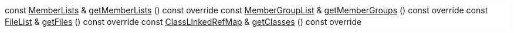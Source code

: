 <tr class="doxyMemberIndexItem">
<td class="doxyMemberIndexItemType" align="left" valign="top">const <a href="/web-doxygen/docs/api/classes/memberlists">MemberLists</a> &amp;</td>
<td class="doxyMemberIndexItemName" align="left" valign="top"><a href="#ab7dca39dca4f637014d3bde69e8c6cdb">getMemberLists</a> () const override</td>
</tr>
<tr class="doxyMemberIndexDescription">
<td class="doxyMemberIndexDescriptionLeft"></td>
<td class="doxyMemberIndexDescriptionRight">
</td>
</tr>
<tr class="doxyMemberIndexSeparator">
<td class="doxyMemberIndexSeparator" colspan="2"></td>
</tr>

<tr class="doxyMemberIndexItem">
<td class="doxyMemberIndexItemType" align="left" valign="top">const <a href="/web-doxygen/docs/api/classes/membergrouplist">MemberGroupList</a> &amp;</td>
<td class="doxyMemberIndexItemName" align="left" valign="top"><a href="#a36ce342b4235d1d8de95e30432e49bbd">getMemberGroups</a> () const override</td>
</tr>
<tr class="doxyMemberIndexDescription">
<td class="doxyMemberIndexDescriptionLeft"></td>
<td class="doxyMemberIndexDescriptionRight">
</td>
</tr>
<tr class="doxyMemberIndexSeparator">
<td class="doxyMemberIndexSeparator" colspan="2"></td>
</tr>

<tr class="doxyMemberIndexItem">
<td class="doxyMemberIndexItemType" align="left" valign="top">const <a href="/web-doxygen/docs/api/classes/filelist">FileList</a> &amp;</td>
<td class="doxyMemberIndexItemName" align="left" valign="top"><a href="#a9d40f120efcdf192eb45352e0c566b57">getFiles</a> () const override</td>
</tr>
<tr class="doxyMemberIndexDescription">
<td class="doxyMemberIndexDescriptionLeft"></td>
<td class="doxyMemberIndexDescriptionRight">
</td>
</tr>
<tr class="doxyMemberIndexSeparator">
<td class="doxyMemberIndexSeparator" colspan="2"></td>
</tr>

<tr class="doxyMemberIndexItem">
<td class="doxyMemberIndexItemType" align="left" valign="top">const <a href="/web-doxygen/docs/api/classes/classlinkedrefmap">ClassLinkedRefMap</a> &amp;</td>
<td class="doxyMemberIndexItemName" align="left" valign="top"><a href="#abda311008ce8bd08be605437f5212932">getClasses</a> () const override</td>
</tr>
<tr class="doxyMemberIndexDescription">
<td class="doxyMemberIndexDescriptionLeft"></td>
<td class="doxyMemberIndexDescriptionRight">
</td>
</tr>
<tr class="doxyMemberIndexSeparator">
<td class="doxyMemberIndexSeparator" colspan="2"></td>
</tr>
